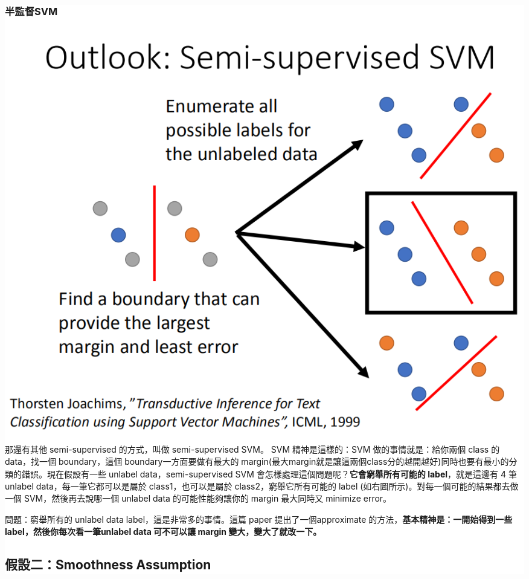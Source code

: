 ### 半監督SVM

![](res/chapter23-13.png)

那還有其他 semi-supervised 的方式，叫做 semi-supervised SVM。 SVM 精神是這樣的：SVM 做的事情就是：給你兩個 class 的 data，找一個 boundary，這個 boundary一方面要做有最大的 margin(最大margin就是讓這兩個class分的越開越好)同時也要有最小的分類的錯誤。現在假設有一些 unlabel data，semi-supervised SVM 會怎樣處理這個問題呢？**它會窮舉所有可能的 label**，就是這邊有 4 筆 unlabel data，每一筆它都可以是屬於 class1，也可以是屬於 class2，窮舉它所有可能的 label (如右圖所示)。對每一個可能的結果都去做一個 SVM，然後再去說哪一個 unlabel data 的可能性能夠讓你的 margin 最大同時又 minimize error。

問題：窮舉所有的 unlabel data label，這是非常多的事情。這篇 paper 提出了一個approximate 的方法，**基本精神是：一開始得到一些 label，然後你每次看一筆unlabel data 可不可以讓 margin 變大，變大了就改一下。**

## 假設二：Smoothness Assumption
